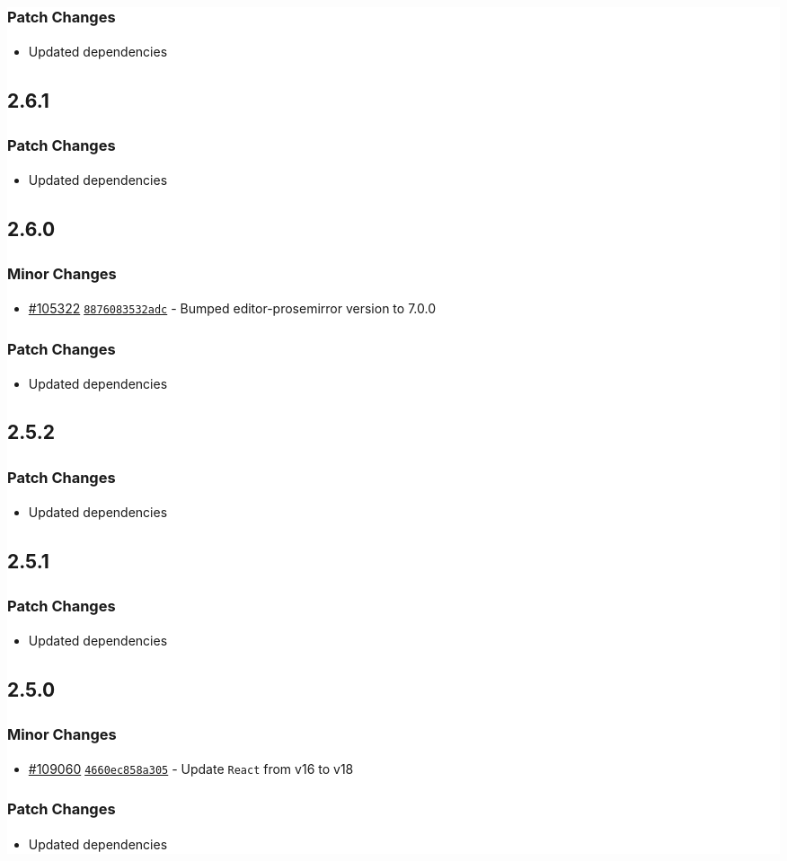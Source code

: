 ### Patch Changes

- Updated dependencies

## 2.6.1

### Patch Changes

- Updated dependencies

## 2.6.0

### Minor Changes

- [#105322](https://stash.atlassian.com/projects/CONFCLOUD/repos/confluence-frontend/pull-requests/105322)
  [`8876083532adc`](https://stash.atlassian.com/projects/CONFCLOUD/repos/confluence-frontend/commits/8876083532adc) -
  Bumped editor-prosemirror version to 7.0.0

### Patch Changes

- Updated dependencies

## 2.5.2

### Patch Changes

- Updated dependencies

## 2.5.1

### Patch Changes

- Updated dependencies

## 2.5.0

### Minor Changes

- [#109060](https://stash.atlassian.com/projects/CONFCLOUD/repos/confluence-frontend/pull-requests/109060)
  [`4660ec858a305`](https://stash.atlassian.com/projects/CONFCLOUD/repos/confluence-frontend/commits/4660ec858a305) -
  Update `React` from v16 to v18

### Patch Changes

- Updated dependencies
